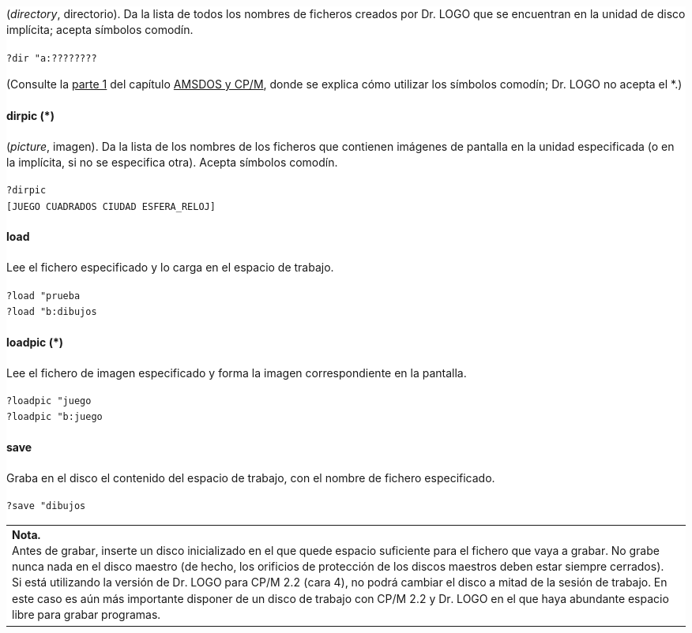 (*directory*, directorio). Da la lista de todos los nombres de ficheros creados por Dr. LOGO que se encuentran en la unidad de disco implícita; acepta símbolos comodín.

```
?dir "a:????????
```

(Consulte la [parte 1](5.01.-AMSDOS.md) del capítulo [AMSDOS y CP/M](5.00.-Capítulo-5.-AMSDOS-y-CP-M.md), donde se explica cómo utilizar los símbolos comodín; Dr. LOGO no acepta el \*.) 

#### dirpic (\*)

(*picture*, imagen). Da la lista de los nombres de los ficheros que contienen imágenes de pantalla en la unidad especificada (o en la implícita, si no se especifica otra). Acepta símbolos comodín. 

```
?dirpic
[JUEGO CUADRADOS CIUDAD ESFERA_RELOJ]
```

#### load

Lee el fichero especificado y lo carga en el espacio de trabajo.

```
?load "prueba
?load "b:dibujos
```

#### loadpic (\*)

Lee el fichero de imagen especificado y forma la imagen correspondiente en la pantalla. 

```
?loadpic "juego
?loadpic "b:juego
```

#### save

Graba en el disco el contenido del espacio de trabajo, con el nombre de fichero especificado.

```
?save "dibujos
```


<table>
<tr><td>
<b>Nota.</b>
<br />
Antes de grabar, inserte un disco inicializado en el que quede espacio suficiente para el fichero que vaya a grabar. No grabe nunca nada en el disco maestro (de hecho, los orificios de protección de los discos maestros deben estar siempre cerrados).
<br />
Si está utilizando la versión de Dr. LOGO para CP/M 2.2 (cara 4), no podrá cambiar el disco a mitad de la sesión de trabajo. En este caso es aún más importante disponer de un disco de trabajo con CP/M 2.2 y Dr. LOGO en el que haya abundante espacio libre para grabar programas.
</td></tr>
</table>
